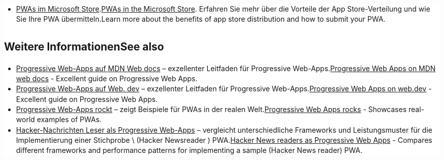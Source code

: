 *   <span data-ttu-id="e7671-274">[PWAs im Microsoft Store][PwaEdgehtmlMicrosoftStore].</span><span class="sxs-lookup"><span data-stu-id="e7671-274">[PWAs in the Microsoft Store][PwaEdgehtmlMicrosoftStore].</span></span>  <span data-ttu-id="e7671-275">Erfahren Sie mehr über die Vorteile der App Store-Verteilung und wie Sie Ihre PWA übermitteln.</span><span class="sxs-lookup"><span data-stu-id="e7671-275">Learn more about the benefits of app store distribution and how to submit your PWA.</span></span>  

## <span data-ttu-id="e7671-276">Weitere Informationen</span><span class="sxs-lookup"><span data-stu-id="e7671-276">See also</span></span>  

*   <span data-ttu-id="e7671-277">[Progressive Web-Apps auf MDN Web docs][MDNProgressiveWebApps] – exzellenter Leitfaden für Progressive Web-Apps.</span><span class="sxs-lookup"><span data-stu-id="e7671-277">[Progressive Web Apps on MDN web docs][MDNProgressiveWebApps] - Excellent guide on Progressive Web Apps.</span></span>  
*   <span data-ttu-id="e7671-278">[Progressive Web-Apps auf Web. dev][WebDevProgressiveWebApps] – exzellenter Leitfaden für Progressive Web-Apps.</span><span class="sxs-lookup"><span data-stu-id="e7671-278">[Progressive Web Apps on web.dev][WebDevProgressiveWebApps] - Excellent guide on Progressive Web Apps.</span></span>  
*   <span data-ttu-id="e7671-279">[Progressive Web-Apps rockt][ProgressiveWebApps] – zeigt Beispiele für PWAs in der realen Welt.</span><span class="sxs-lookup"><span data-stu-id="e7671-279">[Progressive Web Apps rocks][ProgressiveWebApps] - Showcases real-world examples of PWAs.</span></span>  
*   <span data-ttu-id="e7671-280">[Hacker-Nachrichten Leser als Progressive Web-Apps][HackerNewsProgressiveWebApps] – vergleicht unterschiedliche Frameworks und Leistungsmuster für die Implementierung einer Stichprobe \ (Hacker Newsreader \) PWA.</span><span class="sxs-lookup"><span data-stu-id="e7671-280">[Hacker News readers as Progressive Web Apps][HackerNewsProgressiveWebApps] - Compares different frameworks and performance patterns for implementing a sample \(Hacker News reader\) PWA.</span></span>  

  

[ImageDevtoolsPush]: ./media/devtools-push.png  
[ImageDevtoolsSwCache]: ./media/devtools-cache.png  
[ImageDevtoolsSwOverview]: ./media/devtools-sw-overview.png  
[ImageNotificationPermission]: ./media/notification-permission.png  
[ImageOfflineHtml]: ./media/offline-html.png  
[ImagePwa]: ./media/pwa.png  
[ImagePwaPush]: ./media/pwa-push.png  
[ImageVsNodejsExpressIcon]: ./media/vs-nodejs-express-icon.png  
[ImageVsNodejsExpressIndex]: ./media/vs-nodejs-express-index.png  
[ImageVsNodejsExpressManifest]: ./media/vs-nodejs-express-manifest.png  
[ImageVsNodejsExpressPublic]: ./media/vs-nodejs-express-public.png  
[ImageVsNodejsExpressTemplate]: ./media/vs-nodejs-express-template.png  
[ImageWindowsActionCenter]: ./media/windows-action-center.png  

  

[PwaEdgehtmlIndexRequirements]: ../progressive-web-apps-edgehtml/index.md#requirements "Voraussetzungen – Progressive Web-Apps \ (EdgeHTML \) unter Windows"  
[PwaEdgehtmlMicrosoftStore]: ../progressive-web-apps-edgehtml/microsoft-store.md "Progressive Web-Apps \ (EdgeHTML \) im Microsoft Store"  
[PwaEdgehtmlWindowsFeatures]: ../progressive-web-apps-edgehtml/windows-features.md "Anpassen ihrer PWA \ (EdgeHTML \) für Windows"  

[LegalWindowsAgrementsMicrosoftStorePolicies]: /legal/windows/agreements/store-policies "Microsoft Store-Richtlinien | Microsoft docs"  

[VisualStudioNodeJsTutorial]: /visualstudio/nodejs/tutorial-nodejs "Lernprogramm: Erstellen einer Node.js-und Express-app in Visual Studio | Microsoft docs"  
[VisualStudioNodejsTutorialPublishAzureAppService]: /visualstudio/nodejs/tutorial-nodejs#optional-publish-to-azure-app-service "Veröffentlichen im Azure-App-Dienst – erstellen einer Node.js-und Express-app in Visual Studio | Microsoft docs"  

[WindowsUwpGetStartedWhat]: /windows/uwp/get-started/whats-a-uwp "Was ist eine universelle Windows-Plattform \ (UWP \)-app?  | Microsoft docs"  

[AzureCreateFreeAccount]: https://azure.microsoft.com/free "Erstellen eines Azure Free-Kontos | Microsoft Azure"  
[AzureWebApps]: https://azure.microsoft.com/services/app-service/web "Web-Apps | Microsoft Azure"  

  

[WindowsBlogsPwaEdge]: https://blogs.windows.com/msedgedev/2018/02/06/welcoming-progressive-web-apps-edge-windows-10/#4UOdrDJj3124VIkc.97 "Willkommene Progressive Web-Apps für Microsoft Edge und Windows 10 | Windows-Blogs"  
[WindowsBlogsWebNotificationsEdge]: https://blogs.windows.com/msedgedev/2016/05/16/web-notifications-microsoft-edge#UAbvU2ymUlHO8EUV.97 "Web-Benachrichtigungen in Microsoft Edge | Windows-Blogs"  

[VisualStudioDownloads]: https://www.visualstudio.com/downloads "Downloads | Visual Studio"  
[VisualStudioFree]: https://visualstudio.microsoft.com/free-developer-offers "﻿Kostenlose Entwickler Software & Services | Visual Studio"  
[VisualStudioPreview]: https://www.visualstudio.com/vs/preview "Visual Studio Preview"  

[BrowserStackTestEdgeBrowser]: https://www.browserstack.com/test-on-microsoft-edge-browser "﻿Kostenlose Tests für Microsoft Edge-Browser unter Windows 10 | BrowserStack"  

[HackerNewsProgressiveWebApps]: https://hnpwa.com "Hacker-Nachrichten Leser als Progressive Web-Apps"  

[MDNCache]: https://developer.mozilla.org/docs/Web/API/Cache "Cache | MDN"  
[MDNDedicatedWorkerGlobalScopePostMessage]: https://developer.mozilla.org/docs/Web/API/DedicatedWorkerGlobalScope/postMessage "DedicatedWorkerGlobalScope. PostMessage \ (\) | MDN"  
[MDNNotificationsApi]: https://developer.mozilla.org/docs/Web/API/Notifications_API "Benachrichtigungs-API | MDN"  
[MDNProgressiveWebApps]: https://developer.mozilla.org/Apps/Progressive "Progressive Web-Apps \ (PWAs) | MDN"  
[MDNPushApi]: https://developer.mozilla.org/docs/Web/API/Push_API "Push-API | MDN"  
[MDNPushManager]: https://developer.mozilla.org/docs/Web/API/PushManager "Pushmanager | MDN"  

[MDNServiceWorkerApi]: https://developer.mozilla.org/docs/Web/API/Service_Worker_API "Service Worker-API | MDN"  
[MDNSyncManager]: https://developer.mozilla.org/docs/Web/API/SyncManager "Synchronisierungs-Manager | MDN"  
[MDNUsingServiceWorkers]: https://developer.mozilla.org/docs/Web/API/Service_Worker_API/Using_Service_Workers "Verwenden von Service Mitarbeitern | MDN"  
[MDNWebAppManifest]: https://developer.mozilla.org/docs/Web/Manifest "Web App-Manifest | MDN"  
[MDNWorkerPrototypePostMessage]: https://developer.mozilla.org/docs/Web/API/Worker/postMessage "Worker. Prototype. PostMessage \ (\) | MDN"  
[MozillaServicesSendingVapidWebPushNotificationsPush]: https://blog.mozilla.org/services/2016/08/23/sending-vapid-identified-webpush-notifications-via-mozillas-push-service "Senden von VAPID identifizierten webpush-Benachrichtigungen über den Push-Dienst von Mozilla | Mozilla-Dienste"  
[NPMWebPush]: https://www.npmjs.com/package/web-push "Web-Push | NPM"  
[NPMWebPushEncrypt]: https://www.npmjs.com/package/web-push#encryptuserpublickey-userauth-payload-contentencoding "Encrypt (userPublicKey, userAuth, Payload, contentEncoding)-Web-Push | NPM"  
[NPMWebPushUsage]: https://www.npmjs.com/package/web-push#usage "Verwendung-Web-Push | NPM"  
[ProgressiveWebApps]: https://pwa.rocks "Progressive Web-Apps"  
[PugAttributes]: https://pugjs.org/language/attributes.html "Attribute | Mops"  
[PwaBuilder]: https://www.pwabuilder.com "PWA-Generator"  
[PwaBuilderAppImageGenerator]: https://www.pwabuilder.com/imageGenerator "App-Bild Generator"  
[PwaBuilderServiceWorker]: https://www.pwabuilder.com/serviceworker "Dienstmitarbeiter | PWA-Generator"  
[ServiceWorkerCookbook]: https://serviceworke.rs "ServiceWorker Cookbook"  
[ServiceWorkerCookbookPushRichDemo]: https://serviceworke.rs/push-rich_demo.html "Push Rich-Demo | ServiceWorker Cookbook"  
[W3cWebAppManifest]: https://www.w3.org/TR/appmanifest "Web App-Manifest | W3C"  
[Webhint]: https://sonarwhal.com "webhint, das Hinweis Modul für bewährte Webmethoden" 
[MDNWebWorkers]: https://developer.mozilla.org/docs/Web/API/Web_Workers_API/Using_web_workers "Verwenden von Web Workern" 
[WebDevProgressiveWebApps]: https://developers.google.com/web/progressive-web-apps "Progressive Web-Apps | Web. dev"  
[WikiHttps]: https://en.wikipedia.org/wiki/HTTPS "HTTPS | Wikipedia"  
[WikiProgressiveEnhancement]: https://en.wikipedia.org/wiki/Progressive_enhancement "Progressive Verbesserung | Wikipedia"  